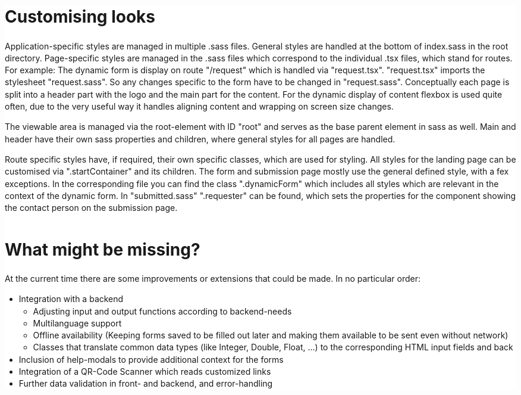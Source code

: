 # Customising looks

Application-specific styles are managed in multiple .sass files. General styles are handled at the bottom of index.sass in the root directory. Page-specific styles are managed in the .sass files which correspond to the individual .tsx files, which stand for routes. For example: The dynamic form is display on route "/request" which is handled via "request.tsx". "request.tsx" imports the stylesheet "request.sass". So any changes specific to the form have to be changed in "request.sass".
Conceptually each page is split into a header part with the logo and the main part for the content. For the dynamic display of content flexbox is used quite often, due to the very useful way it handles aligning content and wrapping on screen size changes.

The viewable area is managed via the root-element with ID "root" and serves as the base parent element in sass as well. Main and header have their own sass properties and children, where general styles for all pages are handled.

Route specific styles have, if required, their own specific classes, which are used for styling. All styles for the landing page can be customised via ".startContainer" and its children. The form and submission page mostly use the general defined style, with a fex exceptions. In the corresponding file you can find the class ".dynamicForm" which includes all styles which are relevant in the context of the dynamic form. In "submitted.sass" ".requester" can be found, which sets the properties for the component showing the contact person on the submission page.

# What might be missing?

At the current time there are some improvements or extensions that could be made. In no particular order:

- Integration with a backend
  - Adjusting input and output functions according to backend-needs
  - Multilanguage support
  - Offline availability (Keeping forms saved to be filled out later and making them available to be sent even without network)
  - Classes that translate common data types (like Integer, Double, Float, ...) to the corresponding HTML input fields and back
- Inclusion of help-modals to provide additional context for the forms
- Integration of a QR-Code Scanner which reads customized links
- Further data validation in front- and backend, and error-handling
